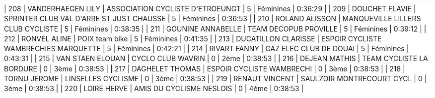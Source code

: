 | 208 | VANDERHAEGEN LILY | ASSOCIATION CYCLISTE D'ETROEUNGT | 5 | Féminines | 0:36:29 | 
| 209 | DOUCHET FLAVIE | SPRINTER CLUB VAL D'ARRE ST JUST CHAUSSE | 5 | Féminines | 0:36:53 | 
| 210 | ROLAND ALISSON | MANQUEVILLE LILLERS CLUB CYCLISTE | 5 | Féminines | 0:38:35 | 
| 211 | GOUNINE ANNABELLE | TEAM DECOPUB PROVILLE | 5 | Féminines | 0:39:12 | 
| 212 | RONVEL ALINE | POIX team bike | 5 | Féminines | 0:41:35 | 
| 213 | DUCATILLON CLARISSE | ESPOIR CYCLISTE WAMBRECHIES MARQUETTE | 5 | Féminines | 0:42:21 | 
| 214 | RIVART FANNY | GAZ ELEC CLUB DE DOUAI | 5 | Féminines | 0:43:31 | 
| 215 | VAN STAEN ELOUAN | CYCLO CLUB WAVRIN | 0 | 2ème | 0:38:53 | 
| 216 | DEJEAN MATHIS | TEAM CYCLISTE LA BORDURE | 0 | 3ème | 0:38:53 | 
| 217 | DAGHELET THOMAS | ESPOIR CYCLISTE WAMBRECHI | 0 | 3ème | 0:38:53 | 
| 218 | TORNU JEROME | LINSELLES CYCLISME | 0 | 3ème | 0:38:53 | 
| 219 | RENAUT VINCENT | SAULZOIR MONTRECOURT CYCL | 0 | 3ème | 0:38:53 | 
| 220 | LOIRE HERVE | AMIS DU CYCLISME NESLOIS | 0 | 4ème | 0:38:53 | 
